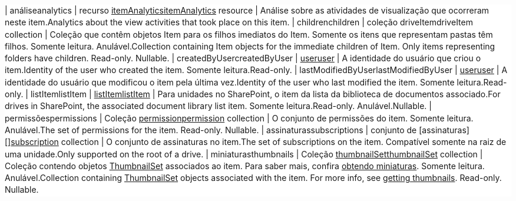 | <span data-ttu-id="c260f-275">análise</span><span class="sxs-lookup"><span data-stu-id="c260f-275">analytics</span></span>          | <span data-ttu-id="c260f-276">recurso [itemAnalytics][]</span><span class="sxs-lookup"><span data-stu-id="c260f-276">[itemAnalytics][] resource</span></span>  | <span data-ttu-id="c260f-277">Análise sobre as atividades de visualização que ocorreram neste item.</span><span class="sxs-lookup"><span data-stu-id="c260f-277">Analytics about the view activities that took place on this item.</span></span>
| <span data-ttu-id="c260f-278">children</span><span class="sxs-lookup"><span data-stu-id="c260f-278">children</span></span>           | <span data-ttu-id="c260f-279">coleção driveItem</span><span class="sxs-lookup"><span data-stu-id="c260f-279">driveItem collection</span></span>        | <span data-ttu-id="c260f-p135">Coleção que contêm objetos Item para os filhos imediatos do Item. Somente os itens que representam pastas têm filhos. Somente leitura. Anulável.</span><span class="sxs-lookup"><span data-stu-id="c260f-p135">Collection containing Item objects for the immediate children of Item. Only items representing folders have children. Read-only. Nullable.</span></span>
| <span data-ttu-id="c260f-284">createdByUser</span><span class="sxs-lookup"><span data-stu-id="c260f-284">createdByUser</span></span>      | <span data-ttu-id="c260f-285">[user][]</span><span class="sxs-lookup"><span data-stu-id="c260f-285">[user][]</span></span>                    | <span data-ttu-id="c260f-286">A identidade do usuário que criou o item.</span><span class="sxs-lookup"><span data-stu-id="c260f-286">Identity of the user who created the item.</span></span> <span data-ttu-id="c260f-287">Somente leitura.</span><span class="sxs-lookup"><span data-stu-id="c260f-287">Read-only.</span></span>
| <span data-ttu-id="c260f-288">lastModifiedByUser</span><span class="sxs-lookup"><span data-stu-id="c260f-288">lastModifiedByUser</span></span> | <span data-ttu-id="c260f-289">[user][]</span><span class="sxs-lookup"><span data-stu-id="c260f-289">[user][]</span></span>                    | <span data-ttu-id="c260f-290">A identidade do usuário que modificou o item pela última vez.</span><span class="sxs-lookup"><span data-stu-id="c260f-290">Identity of the user who last modified the item.</span></span> <span data-ttu-id="c260f-291">Somente leitura.</span><span class="sxs-lookup"><span data-stu-id="c260f-291">Read-only.</span></span>
| <span data-ttu-id="c260f-292">listItem</span><span class="sxs-lookup"><span data-stu-id="c260f-292">listItem</span></span>           | <span data-ttu-id="c260f-293">[listItem][]</span><span class="sxs-lookup"><span data-stu-id="c260f-293">[listItem][]</span></span>                | <span data-ttu-id="c260f-294">Para unidades no SharePoint, o item da lista da biblioteca de documentos associado.</span><span class="sxs-lookup"><span data-stu-id="c260f-294">For drives in SharePoint, the associated document library list item.</span></span> <span data-ttu-id="c260f-295">Somente leitura.</span><span class="sxs-lookup"><span data-stu-id="c260f-295">Read-only.</span></span> <span data-ttu-id="c260f-296">Anulável.</span><span class="sxs-lookup"><span data-stu-id="c260f-296">Nullable.</span></span>
| <span data-ttu-id="c260f-297">permissões</span><span class="sxs-lookup"><span data-stu-id="c260f-297">permissions</span></span>        | <span data-ttu-id="c260f-298">Coleção [permission][]</span><span class="sxs-lookup"><span data-stu-id="c260f-298">[permission][] collection</span></span>   | <span data-ttu-id="c260f-p139">O conjunto de permissões do item. Somente leitura. Anulável.</span><span class="sxs-lookup"><span data-stu-id="c260f-p139">The set of permissions for the item. Read-only. Nullable.</span></span>
| <span data-ttu-id="c260f-302">assinaturas</span><span class="sxs-lookup"><span data-stu-id="c260f-302">subscriptions</span></span>      | <span data-ttu-id="c260f-303">conjunto de [assinaturas][]</span><span class="sxs-lookup"><span data-stu-id="c260f-303">[subscription][] collection</span></span> | <span data-ttu-id="c260f-304">O conjunto de assinaturas no item.</span><span class="sxs-lookup"><span data-stu-id="c260f-304">The set of subscriptions on the item.</span></span> <span data-ttu-id="c260f-305">Compatível somente na raiz de uma unidade.</span><span class="sxs-lookup"><span data-stu-id="c260f-305">Only supported on the root of a drive.</span></span>
| <span data-ttu-id="c260f-306">miniaturas</span><span class="sxs-lookup"><span data-stu-id="c260f-306">thumbnails</span></span>         | <span data-ttu-id="c260f-307">Coleção [thumbnailSet][]</span><span class="sxs-lookup"><span data-stu-id="c260f-307">[thumbnailSet][] collection</span></span> | <span data-ttu-id="c260f-p141">Coleção contendo objetos [ThumbnailSet][] associados ao item. Para saber mais, confira [obtendo miniaturas][]. Somente leitura. Anulável.</span><span class="sxs-lookup"><span data-stu-id="c260f-p141">Collection containing [ThumbnailSet][] objects associated with the item. For more info, see [getting thumbnails][]. Read-only. Nullable.</span></span>

[item-preview]: ../api/driveitem-preview.md
[Obter análises]: ../api/itemanalytics-get.md
[Get analytics]: ../api/itemanalytics-get.md
[Obter atividades por intervalo]: ../api/itemactivity-getbyinterval.md
[Get activities by interval]: ../api/itemactivity-getbyinterval.md
[audio]: audio.md
[baseItem]: baseitem.md
[deleted]: deleted.md
[download-format]: ../api/driveitem-get-content-format.md
[driveItemSource]: driveItemSource.md
[driveItemVersion]: driveitemversion.md
[file]: file.md
[fileSystemInfo]: filesysteminfo.md
[folder]: folder.md
[obter versões anteriores]: ../api/driveitem-list-versions.md
[getting previous versions]: ../api/driveitem-list-versions.md
[obtendo miniaturas]: ../api/driveitem-list-thumbnails.md
[getting thumbnails]: ../api/driveitem-list-thumbnails.md
[getWebSocket]: ../api/subscriptions-socketio.md
[identitySet]: identityset.md
[image]: image.md
[itemActivity]: itemactivity.md
[itemAnalytics]: itemanalytics.md
[itemReference]: itemreference.md
[geoCoordinates]: geocoordinates.md
[List activities]: ../api/activities-list.md
[listItem]: listitem.md
[mídia]: media.md
[media]: media.md
[package]: package.md
[permissão]: permission.md
[permission]: permission.md
[pendingOperations]: pendingoperations.md
[photo]: photo.md
[remoteItem]: remoteitem.md
[root]: root.md
[searchResult]: searchresult.md
[compartilhado]: shared.md
[shared]: shared.md
[sharepointIds]: sharepointids.md
[specialFolder]: specialfolder.md
[assinatura]: subscription.md
[subscription]: subscription.md
[thumbnailSet]: thumbnailset.md
[vídeo]: video.md
[video]: video.md
[pasta de trabalho]: workbook.md
[workbook]: workbook.md
[Usuário]: /graph/api/resources/users
[user]: /graph/api/resources/users
[publicationFacet]: publicationfacet.md